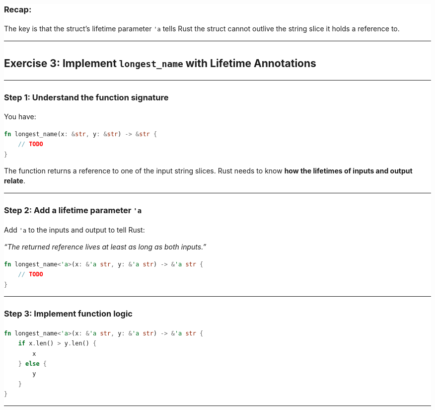 
### Recap:

The key is that the struct’s lifetime parameter `'a` tells Rust the struct cannot outlive the string slice it holds a reference to.

---
## Exercise 3: Implement `longest_name` with Lifetime Annotations

---

### Step 1: Understand the function signature

You have:

```rust
fn longest_name(x: &str, y: &str) -> &str {
    // TODO
}
```

The function returns a reference to one of the input string slices. Rust needs to know **how the lifetimes of inputs and output relate**.

---

### Step 2: Add a lifetime parameter `'a`

Add `'a` to the inputs and output to tell Rust:

*“The returned reference lives at least as long as both inputs.”*

```rust
fn longest_name<'a>(x: &'a str, y: &'a str) -> &'a str {
    // TODO
}
```

---

### Step 3: Implement function logic

```rust
fn longest_name<'a>(x: &'a str, y: &'a str) -> &'a str {
    if x.len() > y.len() {
        x
    } else {
        y
    }
}
```

---
